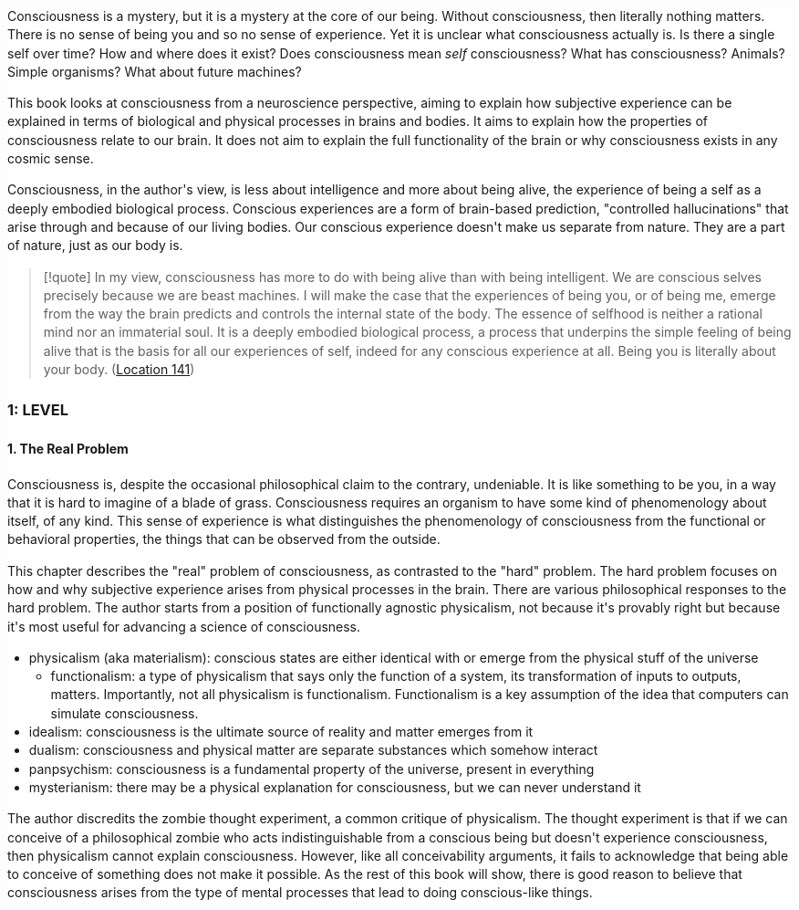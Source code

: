 Consciousness is a mystery, but it is a mystery at the core of our being. Without consciousness, then literally nothing matters. There is no sense of being you and so no sense of experience. Yet it is unclear what consciousness actually is. Is there a single self over time? How and where does it exist? Does consciousness mean *self* consciousness? What has consciousness? Animals? Simple organisms? What about future machines? 

This book looks at consciousness from a neuroscience perspective, aiming to explain how subjective experience can be explained in terms of biological and physical processes in brains and bodies. It aims to explain how the properties of consciousness relate to our brain. It does not aim to explain the full functionality of the brain or why consciousness exists in any cosmic sense. 

Consciousness, in the author's view, is less about intelligence and more about being alive, the experience of being a self as a deeply embodied biological process. Conscious experiences are a form of brain-based prediction, "controlled hallucinations" that arise through and because of our living bodies. Our conscious experience doesn't make us separate from nature. They are a part of nature, just as our body is.
> [!quote] In my view, consciousness has more to do with being alive than with being intelligent. We are conscious selves precisely because we are beast machines. I will make the case that the experiences of being you, or of being me, emerge from the way the brain predicts and controls the internal state of the body. The essence of selfhood is neither a rational mind nor an immaterial soul. It is a deeply embodied biological process, a process that underpins the simple feeling of being alive that is the basis for all our experiences of self, indeed for any conscious experience at all. Being you is literally about your body. ([Location 141](https://readwise.io/to_kindle?action=open&asin=B08W2J9WWD&location=141))

### 1: LEVEL

#### 1. The Real Problem
Consciousness is, despite the occasional philosophical claim to the contrary, undeniable. It is like something to be you, in a way that it is hard to imagine of a blade of grass. Consciousness requires an organism to have some kind of phenomenology about itself, of any kind. This sense of experience is what distinguishes the phenomenology of consciousness from the functional or behavioral properties, the things that can be observed from the outside. 

This chapter describes the "real" problem of consciousness, as contrasted to the "hard" problem. The hard problem focuses on how and why subjective experience arises from physical processes in the brain. There are various philosophical responses to the hard problem. The author starts from a position of functionally agnostic physicalism, not because it's provably right but because it's most useful for advancing a science of consciousness. 
- physicalism (aka materialism): conscious states are either identical with or emerge from the physical stuff of the universe
    - functionalism: a type of physicalism that says only the function of a system, its transformation of inputs to outputs, matters. Importantly, not all physicalism is functionalism. Functionalism is a key assumption of the idea that computers can simulate consciousness.
- idealism: consciousness is the ultimate source of reality and matter emerges from it
- dualism: consciousness and physical matter are separate substances which somehow interact 
- panpsychism: consciousness is a fundamental property of the universe, present in everything
- mysterianism: there may be a physical explanation for consciousness, but we can never understand it

The author discredits the zombie thought experiment, a common critique of physicalism. The thought experiment is that if we can conceive of a philosophical zombie who acts indistinguishable from a conscious being but doesn't experience consciousness, then physicalism cannot explain consciousness. However, like all conceivability arguments, it fails to acknowledge that being able to conceive of something does not make it possible. As the rest of this book will show, there is good reason to believe that consciousness arises from the type of mental processes that lead to doing conscious-like things. 
